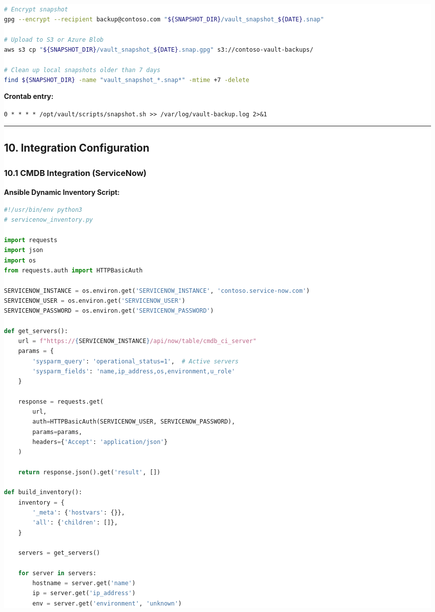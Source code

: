 ```bash
# Encrypt snapshot
gpg --encrypt --recipient backup@contoso.com "${SNAPSHOT_DIR}/vault_snapshot_${DATE}.snap"

# Upload to S3 or Azure Blob
aws s3 cp "${SNAPSHOT_DIR}/vault_snapshot_${DATE}.snap.gpg" s3://contoso-vault-backups/

# Clean up local snapshots older than 7 days
find ${SNAPSHOT_DIR} -name "vault_snapshot_*.snap*" -mtime +7 -delete
```

**Crontab entry:**
```
0 * * * * /opt/vault/scripts/snapshot.sh >> /var/log/vault-backup.log 2>&1
```

---

## 10. Integration Configuration

### 10.1 CMDB Integration (ServiceNow)

**Ansible Dynamic Inventory Script:**

```python
#!/usr/bin/env python3
# servicenow_inventory.py

import requests
import json
import os
from requests.auth import HTTPBasicAuth

SERVICENOW_INSTANCE = os.environ.get('SERVICENOW_INSTANCE', 'contoso.service-now.com')
SERVICENOW_USER = os.environ.get('SERVICENOW_USER')
SERVICENOW_PASSWORD = os.environ.get('SERVICENOW_PASSWORD')

def get_servers():
    url = f"https://{SERVICENOW_INSTANCE}/api/now/table/cmdb_ci_server"
    params = {
        'sysparm_query': 'operational_status=1',  # Active servers
        'sysparm_fields': 'name,ip_address,os,environment,u_role'
    }
    
    response = requests.get(
        url, 
        auth=HTTPBasicAuth(SERVICENOW_USER, SERVICENOW_PASSWORD),
        params=params,
        headers={'Accept': 'application/json'}
    )
    
    return response.json().get('result', [])

def build_inventory():
    inventory = {
        '_meta': {'hostvars': {}},
        'all': {'children': []},
    }
    
    servers = get_servers()
    
    for server in servers:
        hostname = server.get('name')
        ip = server.get('ip_address')
        env = server.get('environment', 'unknown')
```